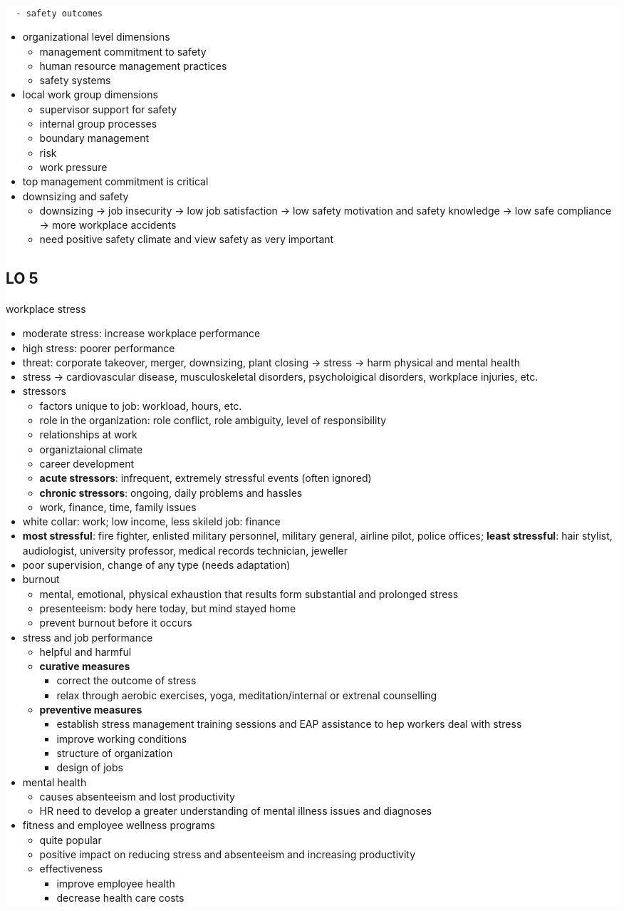       - safety outcomes
  - organizational level dimensions
    - management commitment to safety
    - human resource management practices
    - safety systems
  - local work group dimensions
    - supervisor support for safety
    - internal group processes
    - boundary management
    - risk
    - work pressure
  - top management commitment is critical
- downsizing and safety
  - downsizing -> job insecurity -> low job satisfaction -> low safety motivation and safety knowledge -> low safe compliance -> more workplace accidents
  - need positive safety climate and view safety as very important

## LO 5

workplace stress

- moderate stress: increase workplace performance
- high stress: poorer performance
- threat: corporate takeover, merger, downsizing, plant closing -> stress -> harm physical and mental health
- stress -> cardiovascular disease, musculoskeletal disorders, psycholoigical disorders, workplace injuries, etc.
- stressors
  - factors unique to job: workload, hours, etc.
  - role in the organization: role conflict, role ambiguity, level of responsibility
  - relationships at work
  - organiztaional climate
  - career development
  - **acute stressors**: infrequent, extremely stressful events (often ignored)
  - **chronic stressors**: ongoing, daily problems and hassles
  - work, finance, time, family issues
- white collar: work; low income, less skileld job: finance
- **most stressful**: fire fighter, enlisted military personnel, military general, airline pilot, police offices; **least stressful**: hair stylist, audiologist, university professor, medical records technician, jeweller
- poor supervision, change of any type (needs adaptation)
- burnout
  - mental, emotional, physical exhaustion that results form substantial and prolonged stress
  - presenteeism: body here today, but mind stayed home
  - prevent burnout before it occurs
- stress and job performance
  - helpful and harmful
  - **curative measures**
    - correct the outcome of stress
    - relax through aerobic exercises, yoga, meditation/internal or extrenal counselling 
  - **preventive measures**
    - establish stress management training sessions and EAP assistance to hep workers deal with stress
    - improve working conditions
    - structure of organization
    - design of jobs
- mental health
  - causes absenteeism and lost productivity
  - HR need to develop a greater understanding of mental illness issues and diagnoses
- fitness and employee wellness programs
  - quite popular
  - positive impact on reducing stress and absenteeism and increasing productivity
  - effectiveness 
    - improve employee health
    - decrease health care costs